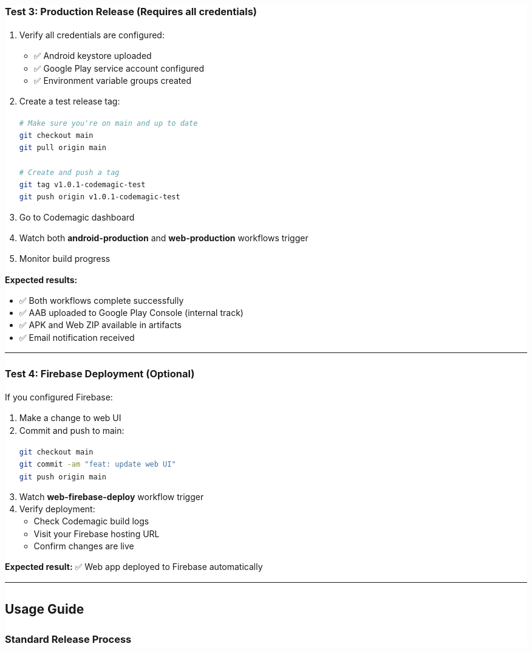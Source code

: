 
### Test 3: Production Release (Requires all credentials)

1. Verify all credentials are configured:
   - ✅ Android keystore uploaded
   - ✅ Google Play service account configured
   - ✅ Environment variable groups created

2. Create a test release tag:
   ```bash
   # Make sure you're on main and up to date
   git checkout main
   git pull origin main
   
   # Create and push a tag
   git tag v1.0.1-codemagic-test
   git push origin v1.0.1-codemagic-test
   ```

3. Go to Codemagic dashboard
4. Watch both **android-production** and **web-production** workflows trigger
5. Monitor build progress

**Expected results:**
- ✅ Both workflows complete successfully
- ✅ AAB uploaded to Google Play Console (internal track)
- ✅ APK and Web ZIP available in artifacts
- ✅ Email notification received

---

### Test 4: Firebase Deployment (Optional)

If you configured Firebase:

1. Make a change to web UI
2. Commit and push to main:
   ```bash
   git checkout main
   git commit -am "feat: update web UI"
   git push origin main
   ```
3. Watch **web-firebase-deploy** workflow trigger
4. Verify deployment:
   - Check Codemagic build logs
   - Visit your Firebase hosting URL
   - Confirm changes are live

**Expected result:** ✅ Web app deployed to Firebase automatically

---

## Usage Guide

### Standard Release Process
